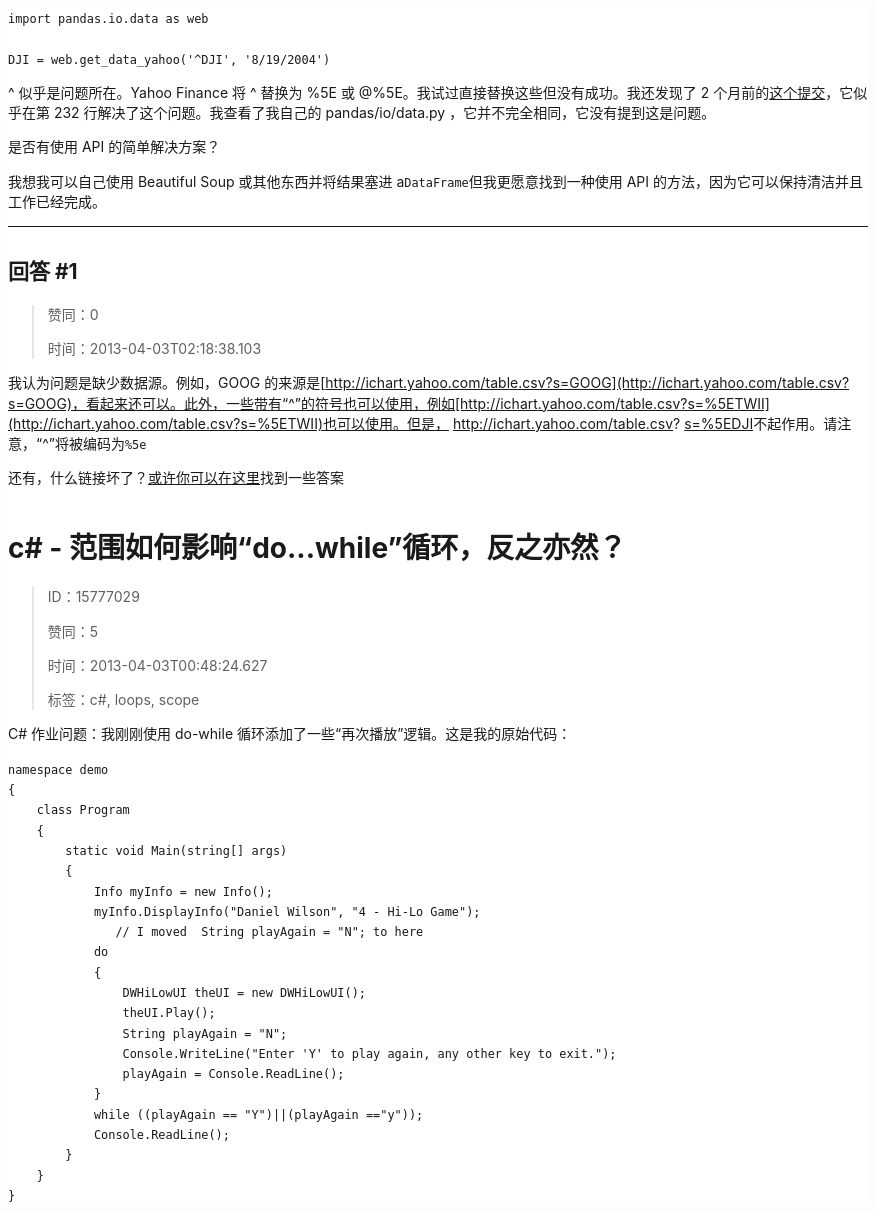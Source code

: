 ```
import pandas.io.data as web

DJI = web.get_data_yahoo('^DJI', '8/19/2004') 
```

^ 似乎是问题所在。Yahoo Finance 将 ^ 替换为 %5E 或 @%5E。我试过直接替换这些但没有成功。我还发现了 2 个月前的[这个提交](https://github.com/nehalecky/pandas/commit/9a48b4527670ff56b8529c01aa961873bbd610d5)，它似乎在第 232 行解决了这个问题。我查看了我自己的 pandas/io/data.py ，它并不完全相同，它没有提到这是问题。

是否有使用 API 的简单解决方案？

我想我可以自己使用 Beautiful Soup 或其他东西并将结果塞进 a`DataFrame`但我更愿意找到一种使用 API 的方法，因为它可以保持清洁并且工作已经完成。

* * *

## 回答 #1

> 赞同：0
> 
> 时间：2013-04-03T02:18:38.103

我认为问题是缺少数据源。例如，GOOG 的来源是[http://ichart.yahoo.com/table.csv?s=GOOG](http://ichart.yahoo.com/table.csv?s=GOOG)，看起来还可以。此外，一些带有“^”的符号也可以使用，例如[http://ichart.yahoo.com/table.csv?s=%5ETWII](http://ichart.yahoo.com/table.csv?s=%5ETWII)也可以使用。但是， http://ichart.yahoo.com/table.csv? [s=%5EDJI](http://ichart.yahoo.com/table.csv?s=%5EDJI)不起作用。请注意，“^”将被编码为`%5e`

还有，什么链接坏了？[或许你可以在这里](http://developer.yahoo.com/forum/General-Discussion-at-YDN/Dow-Jones-Average-Error/1283975525000-e462d312-827e-3316-900e-c85f668f587d)找到一些答案

# c# - 范围如何影响“do...while”循环，反之亦然？

> ID：15777029
> 
> 赞同：5
> 
> 时间：2013-04-03T00:48:24.627
> 
> 标签：c#, loops, scope

C# 作业问题：我刚刚使用 do-while 循环添加了一些“再次播放”逻辑。这是我的原始代码：

```
namespace demo
{
    class Program
    {
        static void Main(string[] args)
        {
            Info myInfo = new Info();
            myInfo.DisplayInfo("Daniel Wilson", "4 - Hi-Lo Game");
               // I moved  String playAgain = "N"; to here 
            do
            {
                DWHiLowUI theUI = new DWHiLowUI();
                theUI.Play();
                String playAgain = "N";
                Console.WriteLine("Enter 'Y' to play again, any other key to exit.");
                playAgain = Console.ReadLine();
            }
            while ((playAgain == "Y")||(playAgain =="y"));
            Console.ReadLine();
        }
    }
} 
```
